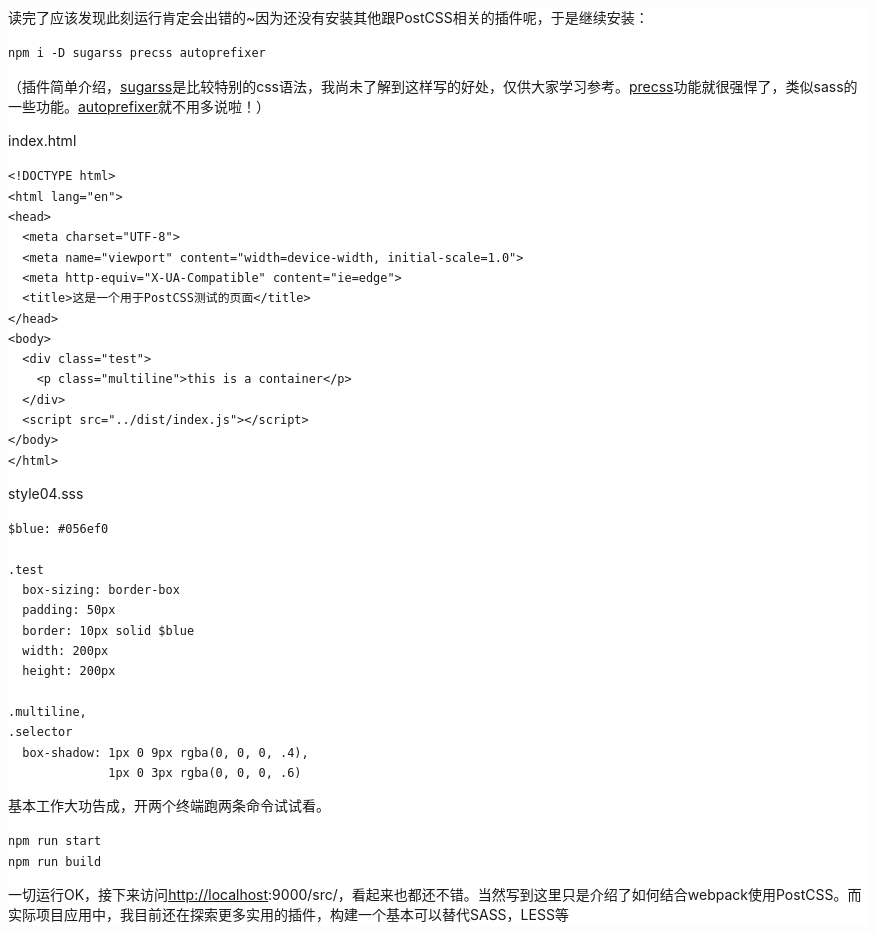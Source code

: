 读完了应该发现此刻运行肯定会出错的~因为还没有安装其他跟PostCSS相关的插件呢，于是继续安装：

```
npm i -D sugarss precss autoprefixer
```

（插件简单介绍，[sugarss](https://github.com/postcss/sugarss)是比较特别的css语法，我尚未了解到这样写的好处，仅供大家学习参考。[precss](https://github.com/jonathantneal/precss)功能就很强悍了，类似sass的一些功能。[autoprefixer](https://github.com/postcss/autoprefixer)就不用多说啦！）

index.html

```
<!DOCTYPE html>
<html lang="en">
<head>
  <meta charset="UTF-8">
  <meta name="viewport" content="width=device-width, initial-scale=1.0">
  <meta http-equiv="X-UA-Compatible" content="ie=edge">
  <title>这是一个用于PostCSS测试的页面</title>
</head>
<body>
  <div class="test">
    <p class="multiline">this is a container</p>
  </div>
  <script src="../dist/index.js"></script>
</body>
</html>
```

style04.sss

```
$blue: #056ef0

.test 
  box-sizing: border-box
  padding: 50px
  border: 10px solid $blue
  width: 200px
  height: 200px

.multiline,
.selector
  box-shadow: 1px 0 9px rgba(0, 0, 0, .4),
              1px 0 3px rgba(0, 0, 0, .6)
```

基本工作大功告成，开两个终端跑两条命令试试看。

```
npm run start
npm run build
```

一切运行OK，接下来访问[http://localhost](http://localhost/):9000/src/，看起来也都还不错。当然写到这里只是介绍了如何结合webpack使用PostCSS。而实际项目应用中，我目前还在探索更多实用的插件，构建一个基本可以替代SASS，LESS等
